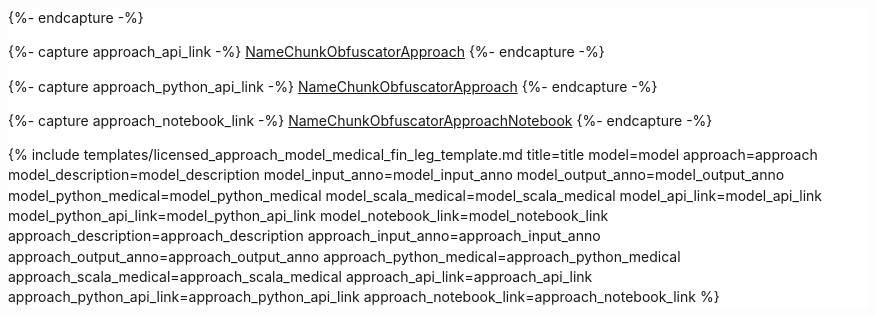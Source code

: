 {%- endcapture -%}


{%- capture approach_api_link -%}
[NameChunkObfuscatorApproach](https://nlp.johnsnowlabs.com/licensed/api/com/johnsnowlabs/nlp/annotators/deid/NameChunkObfuscatorApproach.html)
{%- endcapture -%}

{%- capture approach_python_api_link -%}
[NameChunkObfuscatorApproach](https://nlp.johnsnowlabs.com/licensed/api/python/reference/autosummary/sparknlp_jsl/annotator/deid/name_obfuscator/index.html#sparknlp_jsl.annotator.deid.name_obfuscator.NameChunkObfuscatorApproach)
{%- endcapture -%}

{%- capture approach_notebook_link -%}
[NameChunkObfuscatorApproachNotebook](https://github.com/JohnSnowLabs/spark-nlp-workshop/blob/Healthcare_MOOC/Spark_NLP_Udemy_MOOC/Healthcare_NLP/NameChunkObfuscatorApproach.ipynb)
{%- endcapture -%}

{% include templates/licensed_approach_model_medical_fin_leg_template.md
title=title
model=model
approach=approach
model_description=model_description
model_input_anno=model_input_anno
model_output_anno=model_output_anno
model_python_medical=model_python_medical
model_scala_medical=model_scala_medical
model_api_link=model_api_link
model_python_api_link=model_python_api_link
model_notebook_link=model_notebook_link
approach_description=approach_description
approach_input_anno=approach_input_anno
approach_output_anno=approach_output_anno
approach_python_medical=approach_python_medical
approach_scala_medical=approach_scala_medical
approach_api_link=approach_api_link
approach_python_api_link=approach_python_api_link
approach_notebook_link=approach_notebook_link
%}
